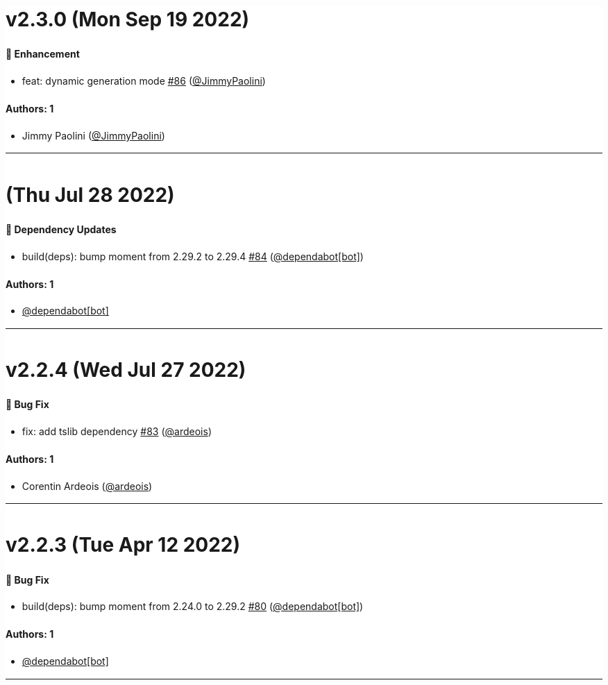 # v2.3.0 (Mon Sep 19 2022)

#### 🚀 Enhancement

- feat: dynamic generation mode [#86](https://github.com/ardeois/graphql-codegen-typescript-mock-data/pull/86) ([@JimmyPaolini](https://github.com/JimmyPaolini))

#### Authors: 1

- Jimmy Paolini ([@JimmyPaolini](https://github.com/JimmyPaolini))

---

# (Thu Jul 28 2022)

#### 🔩 Dependency Updates

- build(deps): bump moment from 2.29.2 to 2.29.4 [#84](https://github.com/ardeois/graphql-codegen-typescript-mock-data/pull/84) ([@dependabot[bot]](https://github.com/dependabot[bot]))

#### Authors: 1

- [@dependabot[bot]](https://github.com/dependabot[bot])

---

# v2.2.4 (Wed Jul 27 2022)

#### 🐛 Bug Fix

- fix: add tslib dependency [#83](https://github.com/ardeois/graphql-codegen-typescript-mock-data/pull/83) ([@ardeois](https://github.com/ardeois))

#### Authors: 1

- Corentin Ardeois ([@ardeois](https://github.com/ardeois))

---

# v2.2.3 (Tue Apr 12 2022)

#### 🐛 Bug Fix

- build(deps): bump moment from 2.24.0 to 2.29.2 [#80](https://github.com/ardeois/graphql-codegen-typescript-mock-data/pull/80) ([@dependabot[bot]](https://github.com/dependabot[bot]))

#### Authors: 1

- [@dependabot[bot]](https://github.com/dependabot[bot])

---
